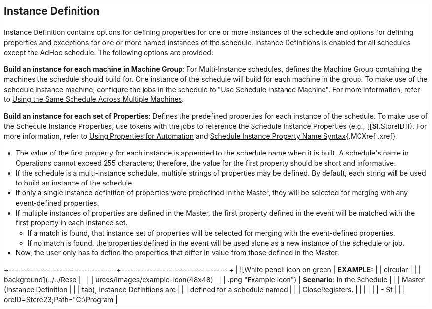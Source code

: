 ## Instance Definition

Instance Definition contains options for defining properties for one or
more instances of the schedule and options for defining properties and
exceptions for one or more named instances of the schedule. Instance
Definitions is enabled for all schedules except the AdHoc schedule. The
following options are provided:

**Build an instance for each machine in Machine Group**: For
Multi-Instance schedules, defines the Machine Group containing the
machines the schedule should build for. One instance of the schedule
will build for each machine in the group. To make use of the schedule
instance machine, configure the jobs in the schedule to \"Use Schedule
Instance Machine\". For more information, refer to [Using the Same Schedule Across Multiple
Machines](Using-Machine-Groups.md#Using2).

**Build an instance for each set of Properties**: Defines the predefined
properties for each instance of the schedule. To make use of the
Schedule Instance Properties, use tokens with the jobs to reference the
Schedule Instance Properties (e.g., \[\[**SI**.StoreID\]\]). For more information, refer to [Using Properties for
Automation](Using-Properties-for-Automation.md)
and [Schedule Instance Property Name Syntax](Using-Properties-for-Automation.md#Schedule){.MCXref
.xref}.

-   The value of the first property for each instance is appended to the
    schedule name when it is built. A schedule's name in Operations
    cannot exceed 255 characters; therefore, the value for the first
    property should be short and informative.
-   If the schedule is a multi-instance schedule, multiple strings of
    properties may be defined. By default, each string will be used to
    build an instance of the schedule.
-   If only a single instance definition of properties were predefined
    in the Master, they will be selected for merging with any
    event-defined properties.
-   If multiple instances of properties are defined in the Master, the
    first property defined in the event will be matched with the first
    property in each instance set.
    -   If a match is found, that instance set of properties will be
        selected for merging with the event-defined properties.
    -   If no match is found, the properties defined in the event will
        be used alone as a new instance of the schedule or job.
-   Now, the user only has to define the properties that differ in value
    from those defined in the Master.

+----------------------------------+----------------------------------+
| ![White pencil icon on green     | **EXAMPLE:**                     | | circular                         |                                  |
| background](../../Reso           |                                  |
| urces/Images/example-icon(48x48) |                                  |
| .png "Example icon") | **Scenario**: In the Schedule    |
|                                  | Master (Instance Definition      |
|                                  | tab), Instance Definitions are   |
|                                  | defined for a schedule named     |
|                                  | CloseRegisters.                  |
|                                  |                                  |
|                                  | -   St                           |
|                                  | oreID=Store23;Path=\"C:\\Program |